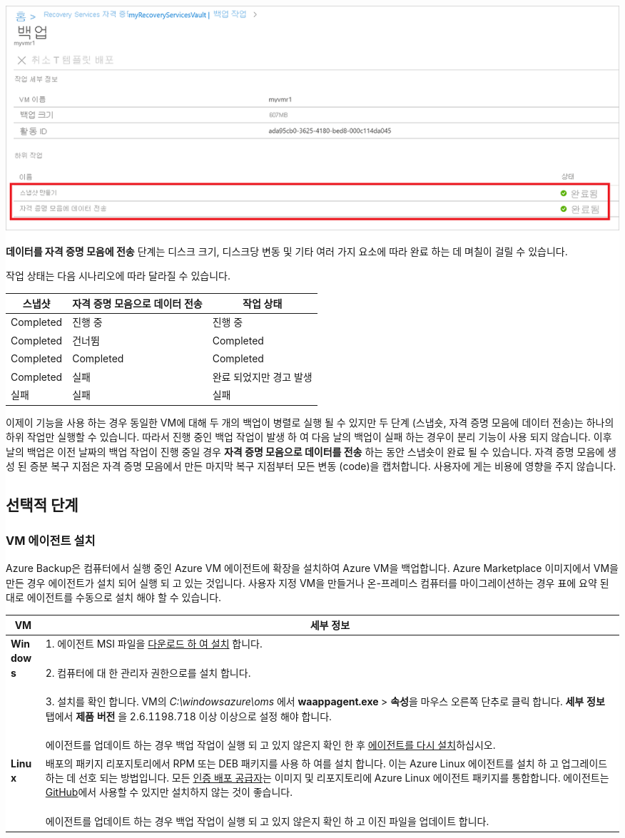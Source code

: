   ![백업 작업 상태](./media/backup-azure-arm-vms-prepare/backup-job-phase.png)

**데이터를 자격 증명 모음에 전송** 단계는 디스크 크기, 디스크당 변동 및 기타 여러 가지 요소에 따라 완료 하는 데 며칠이 걸릴 수 있습니다.

작업 상태는 다음 시나리오에 따라 달라질 수 있습니다.

**스냅샷** | **자격 증명 모음으로 데이터 전송** | **작업 상태**
--- | --- | ---
Completed | 진행 중 | 진행 중
Completed | 건너뜀 | Completed
Completed | Completed | Completed
Completed | 실패 | 완료 되었지만 경고 발생
실패 | 실패 | 실패

이제이 기능을 사용 하는 경우 동일한 VM에 대해 두 개의 백업이 병렬로 실행 될 수 있지만 두 단계 (스냅숏, 자격 증명 모음에 데이터 전송)는 하나의 하위 작업만 실행할 수 있습니다. 따라서 진행 중인 백업 작업이 발생 하 여 다음 날의 백업이 실패 하는 경우이 분리 기능이 사용 되지 않습니다. 이후 날의 백업은 이전 날짜의 백업 작업이 진행 중일 경우 **자격 증명 모음으로 데이터를 전송** 하는 동안 스냅숏이 완료 될 수 있습니다.
자격 증명 모음에 생성 된 증분 복구 지점은 자격 증명 모음에서 만든 마지막 복구 지점부터 모든 변동 (code)을 캡처합니다. 사용자에 게는 비용에 영향을 주지 않습니다.

## <a name="optional-steps"></a>선택적 단계

### <a name="install-the-vm-agent"></a>VM 에이전트 설치

Azure Backup은 컴퓨터에서 실행 중인 Azure VM 에이전트에 확장을 설치하여 Azure VM을 백업합니다. Azure Marketplace 이미지에서 VM을 만든 경우 에이전트가 설치 되어 실행 되 고 있는 것입니다. 사용자 지정 VM을 만들거나 온-프레미스 컴퓨터를 마이그레이션하는 경우 표에 요약 된 대로 에이전트를 수동으로 설치 해야 할 수 있습니다.

**VM** | **세부 정보**
--- | ---
**Windows** | 1. 에이전트 MSI 파일을 [다운로드 하 여 설치](https://go.microsoft.com/fwlink/?LinkID=394789&clcid=0x409) 합니다.<br/><br/> 2. 컴퓨터에 대 한 관리자 권한으로를 설치 합니다.<br/><br/> 3. 설치를 확인 합니다. VM의 *C:\windowsazure\\oms* 에서 **waappagent.exe** > **속성**을 마우스 오른쪽 단추로 클릭 합니다. **세부 정보** 탭에서 **제품 버전** 을 2.6.1198.718 이상 이상으로 설정 해야 합니다.<br/><br/> 에이전트를 업데이트 하는 경우 백업 작업이 실행 되 고 있지 않은지 확인 한 후 [에이전트를 다시 설치](https://go.microsoft.com/fwlink/?LinkID=394789&clcid=0x409)하십시오.
**Linux** | 배포의 패키지 리포지토리에서 RPM 또는 DEB 패키지를 사용 하 여를 설치 합니다. 이는 Azure Linux 에이전트를 설치 하 고 업그레이드 하는 데 선호 되는 방법입니다. 모든 [인증 배포 공급자](https://docs.microsoft.com/azure/virtual-machines/linux/endorsed-distros)는 이미지 및 리포지토리에 Azure Linux 에이전트 패키지를 통합합니다. 에이전트는 [GitHub](https://github.com/Azure/WALinuxAgent)에서 사용할 수 있지만 설치하지 않는 것이 좋습니다.<br/><br/> 에이전트를 업데이트 하는 경우 백업 작업이 실행 되 고 있지 않은지 확인 하 고 이진 파일을 업데이트 합니다.
